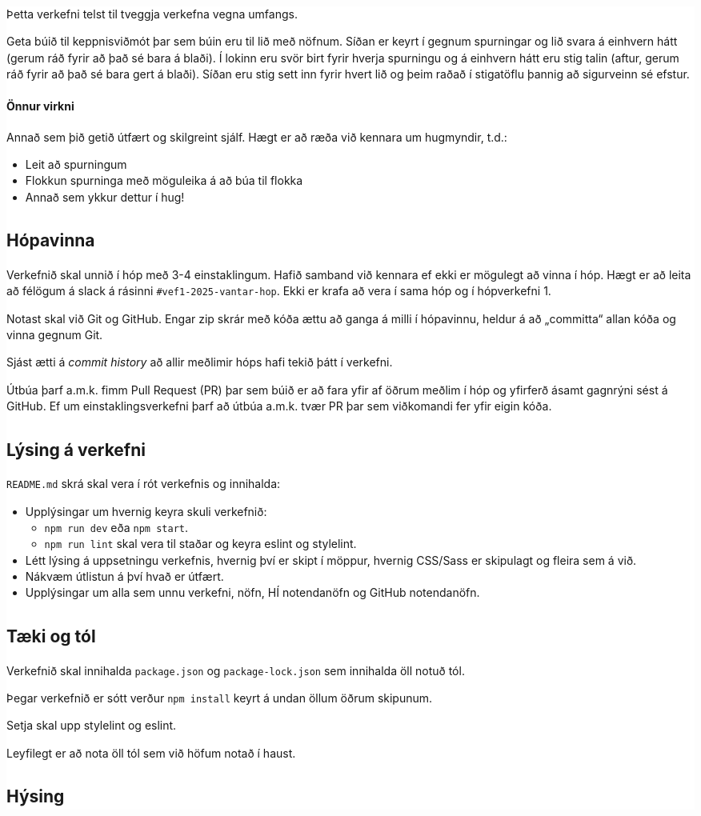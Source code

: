Þetta verkefni telst til tveggja verkefna vegna umfangs.

Geta búið til keppnisviðmót þar sem búin eru til lið með nöfnum. Síðan er keyrt í gegnum spurningar og lið svara á einhvern hátt (gerum ráð fyrir að það sé bara á blaði). Í lokinn eru svör birt fyrir hverja spurningu og á einhvern hátt eru stig talin (aftur, gerum ráð fyrir að það sé bara gert á blaði). Síðan eru stig sett inn fyrir hvert lið og þeim raðað í stigatöflu þannig að sigurveinn sé efstur.

#### Önnur virkni

Annað sem þið getið útfært og skilgreint sjálf. Hægt er að ræða við kennara um hugmyndir, t.d.:

- Leit að spurningum
- Flokkun spurninga með möguleika á að búa til flokka
- Annað sem ykkur dettur í hug!

## Hópavinna

Verkefnið skal unnið í hóp með 3-4 einstaklingum. Hafið samband við kennara ef ekki er mögulegt að vinna í hóp. Hægt er að leita að félögum á slack á rásinni `#vef1-2025-vantar-hop`. Ekki er krafa að vera í sama hóp og í hópverkefni 1.

Notast skal við Git og GitHub. Engar zip skrár með kóða ættu að ganga á milli í hópavinnu, heldur á að „committa“ allan kóða og vinna gegnum Git.

Sjást ætti á _commit history_ að allir meðlimir hóps hafi tekið þátt í verkefni.

Útbúa þarf a.m.k. fimm Pull Request (PR) þar sem búið er að fara yfir af öðrum meðlim í hóp og yfirferð ásamt gagnrýni sést á GitHub. Ef um einstaklingsverkefni þarf að útbúa a.m.k. tvær PR þar sem viðkomandi fer yfir eigin kóða.

## Lýsing á verkefni

`README.md` skrá skal vera í rót verkefnis og innihalda:

- Upplýsingar um hvernig keyra skuli verkefnið:
  - `npm run dev` eða `npm start`.
  - `npm run lint` skal vera til staðar og keyra eslint og stylelint.
- Létt lýsing á uppsetningu verkefnis, hvernig því er skipt í möppur, hvernig CSS/Sass er skipulagt og fleira sem á við.
- Nákvæm útlistun á því hvað er útfært.
- Upplýsingar um alla sem unnu verkefni, nöfn, HÍ notendanöfn og GitHub notendanöfn.

## Tæki og tól

Verkefnið skal innihalda `package.json` og `package-lock.json` sem innihalda öll notuð tól.

Þegar verkefnið er sótt verður `npm install` keyrt á undan öllum öðrum skipunum.

Setja skal upp stylelint og eslint.

Leyfilegt er að nota öll tól sem við höfum notað í haust.

## Hýsing
